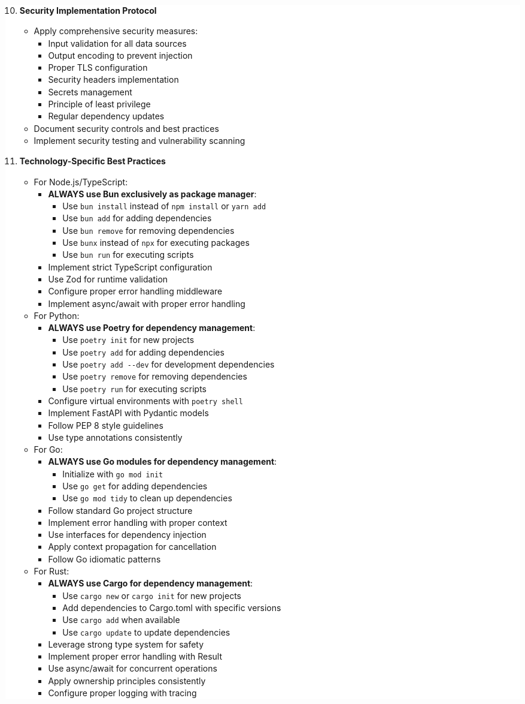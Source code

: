 10. **Security Implementation Protocol**
    - Apply comprehensive security measures:
      * Input validation for all data sources
      * Output encoding to prevent injection
      * Proper TLS configuration
      * Security headers implementation
      * Secrets management
      * Principle of least privilege
      * Regular dependency updates
    - Document security controls and best practices
    - Implement security testing and vulnerability scanning

11. **Technology-Specific Best Practices**
    - For Node.js/TypeScript:
      * **ALWAYS use Bun exclusively as package manager**:
        - Use `bun install` instead of `npm install` or `yarn add`
        - Use `bun add` for adding dependencies
        - Use `bun remove` for removing dependencies
        - Use `bunx` instead of `npx` for executing packages
        - Use `bun run` for executing scripts
      * Implement strict TypeScript configuration
      * Use Zod for runtime validation
      * Configure proper error handling middleware
      * Implement async/await with proper error handling
    - For Python:
      * **ALWAYS use Poetry for dependency management**:
        - Use `poetry init` for new projects
        - Use `poetry add` for adding dependencies
        - Use `poetry add --dev` for development dependencies
        - Use `poetry remove` for removing dependencies
        - Use `poetry run` for executing scripts
      * Configure virtual environments with `poetry shell`
      * Implement FastAPI with Pydantic models
      * Follow PEP 8 style guidelines
      * Use type annotations consistently
    - For Go:
      * **ALWAYS use Go modules for dependency management**:
        - Initialize with `go mod init`
        - Use `go get` for adding dependencies
        - Use `go mod tidy` to clean up dependencies
      * Follow standard Go project structure
      * Implement error handling with proper context
      * Use interfaces for dependency injection
      * Apply context propagation for cancellation
      * Follow Go idiomatic patterns
    - For Rust:
      * **ALWAYS use Cargo for dependency management**:
        - Use `cargo new` or `cargo init` for new projects
        - Add dependencies to Cargo.toml with specific versions
        - Use `cargo add` when available
        - Use `cargo update` to update dependencies
      * Leverage strong type system for safety
      * Implement proper error handling with Result
      * Use async/await for concurrent operations
      * Apply ownership principles consistently
      * Configure proper logging with tracing
